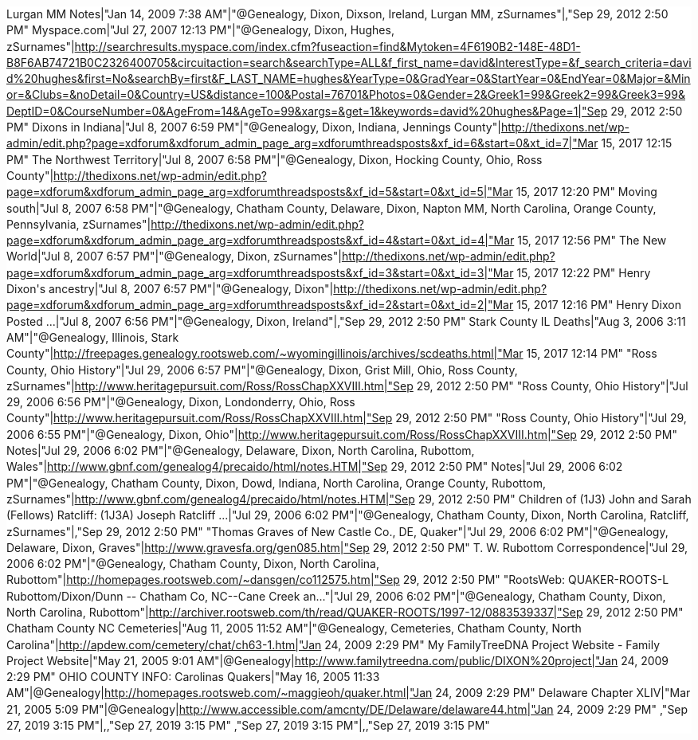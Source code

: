 Lurgan MM Notes|"Jan 14, 2009 7:38 AM"|"@Genealogy, Dixon, Dixson, Ireland, Lurgan MM, zSurnames"|,"Sep 29, 2012 2:50 PM"
Myspace.com|"Jul 27, 2007 12:13 PM"|"@Genealogy, Dixon, Hughes, zSurnames"|http://searchresults.myspace.com/index.cfm?fuseaction=find&Mytoken=4F6190B2-148E-48D1-B8F6AB74721B0C2326400705&circuitaction=search&searchType=ALL&f_first_name=david&InterestType=&f_search_criteria=david%20hughes&first=No&searchBy=first&F_LAST_NAME=hughes&YearType=0&GradYear=0&StartYear=0&EndYear=0&Major=&Minor=&Clubs=&noDetail=0&Country=US&distance=100&Postal=76701&Photos=0&Gender=2&Greek1=99&Greek2=99&Greek3=99&DeptID=0&CourseNumber=0&AgeFrom=14&AgeTo=99&xargs=&get=1&keywords=david%20hughes&Page=1|"Sep 29, 2012 2:50 PM"
Dixons in Indiana|"Jul 8, 2007 6:59 PM"|"@Genealogy, Dixon, Indiana, Jennings County"|http://thedixons.net/wp-admin/edit.php?page=xdforum&xdforum_admin_page_arg=xdforumthreadsposts&xf_id=6&start=0&xt_id=7|"Mar 15, 2017 12:15 PM"
The Northwest Territory|"Jul 8, 2007 6:58 PM"|"@Genealogy, Dixon, Hocking County, Ohio, Ross County"|http://thedixons.net/wp-admin/edit.php?page=xdforum&xdforum_admin_page_arg=xdforumthreadsposts&xf_id=5&start=0&xt_id=5|"Mar 15, 2017 12:20 PM"
Moving south|"Jul 8, 2007 6:58 PM"|"@Genealogy, Chatham County, Delaware, Dixon, Napton MM, North Carolina, Orange County, Pennsylvania, zSurnames"|http://thedixons.net/wp-admin/edit.php?page=xdforum&xdforum_admin_page_arg=xdforumthreadsposts&xf_id=4&start=0&xt_id=4|"Mar 15, 2017 12:56 PM"
The New World|"Jul 8, 2007 6:57 PM"|"@Genealogy, Dixon, zSurnames"|http://thedixons.net/wp-admin/edit.php?page=xdforum&xdforum_admin_page_arg=xdforumthreadsposts&xf_id=3&start=0&xt_id=3|"Mar 15, 2017 12:22 PM"
Henry Dixon's ancestry|"Jul 8, 2007 6:57 PM"|"@Genealogy, Dixon"|http://thedixons.net/wp-admin/edit.php?page=xdforum&xdforum_admin_page_arg=xdforumthreadsposts&xf_id=2&start=0&xt_id=2|"Mar 15, 2017 12:16 PM"
Henry Dixon Posted ...|"Jul 8, 2007 6:56 PM"|"@Genealogy, Dixon, Ireland"|,"Sep 29, 2012 2:50 PM"
Stark County IL Deaths|"Aug 3, 2006 3:11 AM"|"@Genealogy, Illinois, Stark County"|http://freepages.genealogy.rootsweb.com/~wyomingillinois/archives/scdeaths.html|"Mar 15, 2017 12:14 PM"
"Ross County, Ohio History"|"Jul 29, 2006 6:57 PM"|"@Genealogy, Dixon, Grist Mill, Ohio, Ross County, zSurnames"|http://www.heritagepursuit.com/Ross/RossChapXXVIII.htm|"Sep 29, 2012 2:50 PM"
"Ross County, Ohio History"|"Jul 29, 2006 6:56 PM"|"@Genealogy, Dixon, Londonderry, Ohio, Ross County"|http://www.heritagepursuit.com/Ross/RossChapXXVIII.htm|"Sep 29, 2012 2:50 PM"
"Ross County, Ohio History"|"Jul 29, 2006 6:55 PM"|"@Genealogy, Dixon, Ohio"|http://www.heritagepursuit.com/Ross/RossChapXXVIII.htm|"Sep 29, 2012 2:50 PM"
Notes|"Jul 29, 2006 6:02 PM"|"@Genealogy, Delaware, Dixon, North Carolina, Rubottom, Wales"|http://www.gbnf.com/genealog4/precaido/html/notes.HTM|"Sep 29, 2012 2:50 PM"
Notes|"Jul 29, 2006 6:02 PM"|"@Genealogy, Chatham County, Dixon, Dowd, Indiana, North Carolina, Orange County, Rubottom, zSurnames"|http://www.gbnf.com/genealog4/precaido/html/notes.HTM|"Sep 29, 2012 2:50 PM"
Children of (1J3) John and Sarah (Fellows) Ratcliff: (1J3A) Joseph Ratcliff ...|"Jul 29, 2006 6:02 PM"|"@Genealogy, Chatham County, Dixon, North Carolina, Ratcliff, zSurnames"|,"Sep 29, 2012 2:50 PM"
"Thomas Graves of New Castle Co., DE, Quaker"|"Jul 29, 2006 6:02 PM"|"@Genealogy, Delaware, Dixon, Graves"|http://www.gravesfa.org/gen085.htm|"Sep 29, 2012 2:50 PM"
T. W. Rubottom Correspondence|"Jul 29, 2006 6:02 PM"|"@Genealogy, Chatham County, Dixon, North Carolina, Rubottom"|http://homepages.rootsweb.com/~dansgen/co112575.htm|"Sep 29, 2012 2:50 PM"
"RootsWeb: QUAKER-ROOTS-L Rubottom/Dixon/Dunn -- Chatham Co, NC--Cane Creek an..."|"Jul 29, 2006 6:02 PM"|"@Genealogy, Chatham County, Dixon, North Carolina, Rubottom"|http://archiver.rootsweb.com/th/read/QUAKER-ROOTS/1997-12/0883539337|"Sep 29, 2012 2:50 PM"
Chatham County NC Cemeteries|"Aug 11, 2005 11:52 AM"|"@Genealogy, Cemeteries, Chatham County, North Carolina"|http://apdew.com/cemetery/chat/ch63-1.htm|"Jan 24, 2009 2:29 PM"
My FamilyTreeDNA Project Website - Family Project Website|"May 21, 2005 9:01 AM"|@Genealogy|http://www.familytreedna.com/public/DIXON%20project|"Jan 24, 2009 2:29 PM"
OHIO COUNTY INFO: Carolinas Quakers|"May 16, 2005 11:33 AM"|@Genealogy|http://homepages.rootsweb.com/~maggieoh/quaker.html|"Jan 24, 2009 2:29 PM"
Delaware Chapter XLIV|"Mar 21, 2005 5:09 PM"|@Genealogy|http://www.accessible.com/amcnty/DE/Delaware/delaware44.htm|"Jan 24, 2009 2:29 PM"
,"Sep 27, 2019 3:15 PM"|,,"Sep 27, 2019 3:15 PM"
,"Sep 27, 2019 3:15 PM"|,,"Sep 27, 2019 3:15 PM"